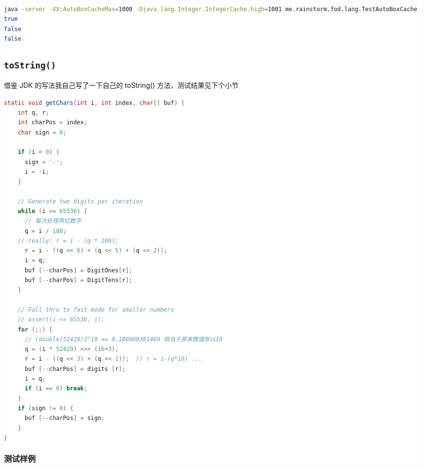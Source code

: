 ```bash
java -server -XX:AutoBoxCacheMax=1000 -Djava.lang.Integer.IntegerCache.high=1001 me.rainstorm.fod.lang.TestAutoBoxCache
true
false
false
```

## `toString()`

借鉴 JDK 的写法我自己写了一下自己的 toString() 方法，测试结果见下个小节

```java
static void getChars(int i, int index, char[] buf) {
    int q, r;
    int charPos = index;
    char sign = 0;

    if (i < 0) {
      sign = '-';
      i = -i;
    }

    // Generate two digits per iteration
    while (i >= 65536) {
      // 每次处理两位数字
      q = i / 100;
    // really: r = i - (q * 100);
      r = i - ((q << 6) + (q << 5) + (q << 2));
      i = q;
      buf [--charPos] = DigitOnes[r];
      buf [--charPos] = DigitTens[r];
    }

    // Fall thru to fast mode for smaller numbers
    // assert(i <= 65536, i);
    for (;;) {
      // (double)52429/2^19 == 0.100000381469 相当于原来数值除以10
      q = (i * 52429) >>> (16+3);
      r = i - ((q << 3) + (q << 1));  // r = i-(q*10) ...
      buf [--charPos] = digits [r];
      i = q;
      if (i == 0) break;
    }
    if (sign != 0) {
      buf [--charPos] = sign;
    }
}
```

### 测试样例
